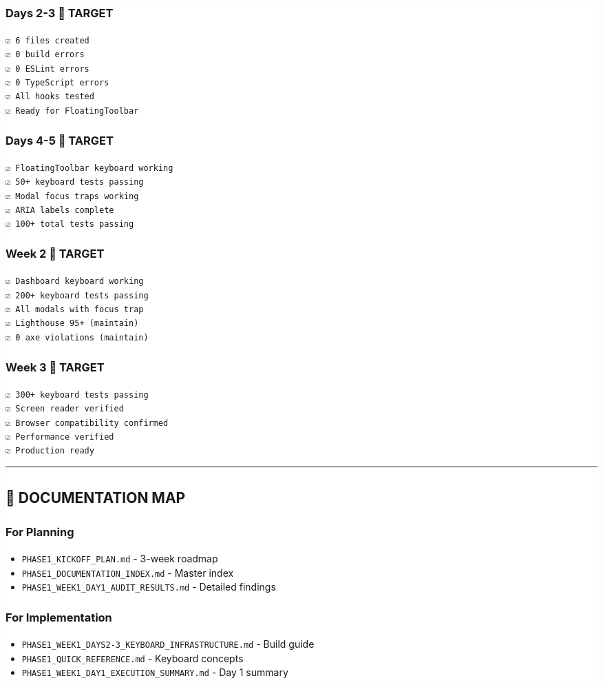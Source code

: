 ### Days 2-3 🎯 TARGET
```
☑ 6 files created
☑ 0 build errors
☑ 0 ESLint errors
☑ 0 TypeScript errors
☑ All hooks tested
☑ Ready for FloatingToolbar
```

### Days 4-5 🎯 TARGET
```
☑ FloatingToolbar keyboard working
☑ 50+ keyboard tests passing
☑ Modal focus traps working
☑ ARIA labels complete
☑ 100+ total tests passing
```

### Week 2 🎯 TARGET
```
☑ Dashboard keyboard working
☑ 200+ keyboard tests passing
☑ All modals with focus trap
☑ Lighthouse 95+ (maintain)
☑ 0 axe violations (maintain)
```

### Week 3 🎯 TARGET
```
☑ 300+ keyboard tests passing
☑ Screen reader verified
☑ Browser compatibility confirmed
☑ Performance verified
☑ Production ready
```

---

## 📖 DOCUMENTATION MAP

### For Planning
- `PHASE1_KICKOFF_PLAN.md` - 3-week roadmap
- `PHASE1_DOCUMENTATION_INDEX.md` - Master index
- `PHASE1_WEEK1_DAY1_AUDIT_RESULTS.md` - Detailed findings

### For Implementation
- `PHASE1_WEEK1_DAYS2-3_KEYBOARD_INFRASTRUCTURE.md` - Build guide
- `PHASE1_QUICK_REFERENCE.md` - Keyboard concepts
- `PHASE1_WEEK1_DAY1_EXECUTION_SUMMARY.md` - Day 1 summary

